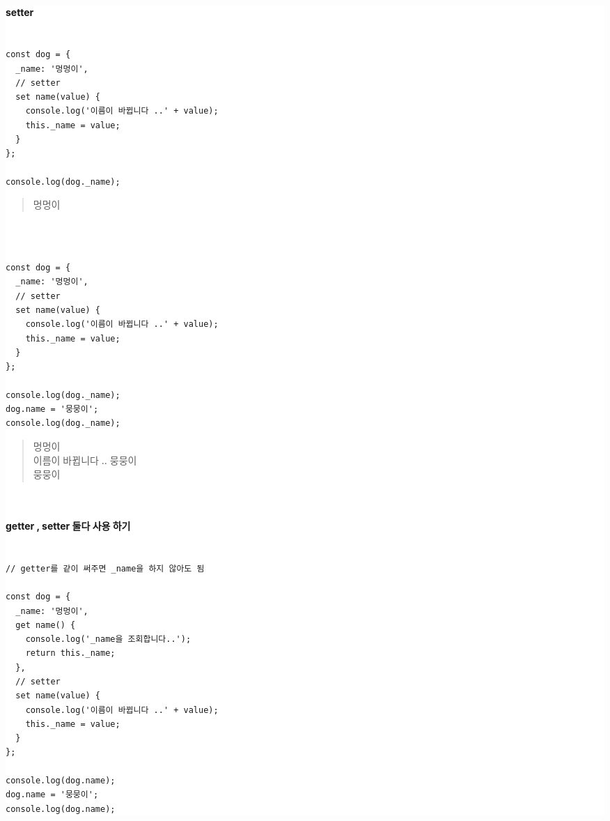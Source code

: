 #### setter <br/>


```

const dog = {
  _name: '멍멍이',
  // setter
  set name(value) {
    console.log('이름이 바뀝니다 ..' + value);
    this._name = value;
  }
};

console.log(dog._name);

```

> 멍멍이

<br/>

```

const dog = {
  _name: '멍멍이',
  // setter
  set name(value) {
    console.log('이름이 바뀝니다 ..' + value);
    this._name = value;
  }
};

console.log(dog._name);
dog.name = '뭉뭉이';
console.log(dog._name);

```

> 멍멍이 <br/>
> 이름이 바뀝니다 .. 뭉뭉이 <br/>
> 뭉뭉이


<br/>

#### getter , setter 둘다 사용 하기 <br/>

```

// getter를 같이 써주면 _name을 하지 않아도 됨

const dog = {
  _name: '멍멍이',
  get name() {
    console.log('_name을 조회합니다..');
    return this._name;
  },
  // setter
  set name(value) {
    console.log('이름이 바뀝니다 ..' + value);
    this._name = value;
  }
};

console.log(dog.name);
dog.name = '뭉뭉이';
console.log(dog.name);
```